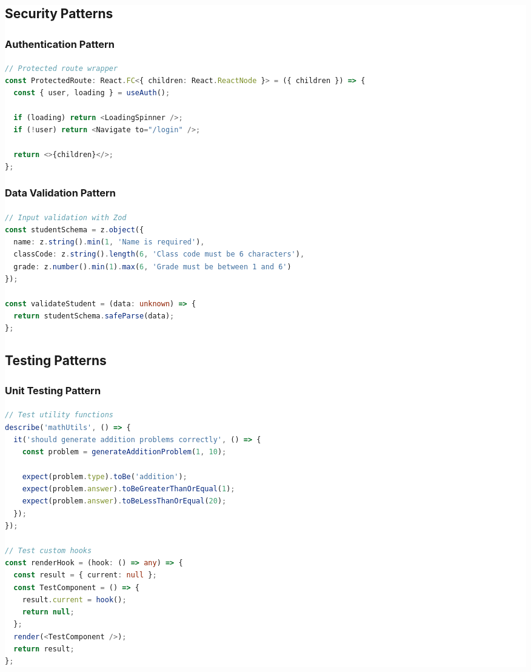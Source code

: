 ## Security Patterns

### Authentication Pattern
```typescript
// Protected route wrapper
const ProtectedRoute: React.FC<{ children: React.ReactNode }> = ({ children }) => {
  const { user, loading } = useAuth();
  
  if (loading) return <LoadingSpinner />;
  if (!user) return <Navigate to="/login" />;
  
  return <>{children}</>;
};
```

### Data Validation Pattern
```typescript
// Input validation with Zod
const studentSchema = z.object({
  name: z.string().min(1, 'Name is required'),
  classCode: z.string().length(6, 'Class code must be 6 characters'),
  grade: z.number().min(1).max(6, 'Grade must be between 1 and 6')
});

const validateStudent = (data: unknown) => {
  return studentSchema.safeParse(data);
};
```

## Testing Patterns

### Unit Testing Pattern
```typescript
// Test utility functions
describe('mathUtils', () => {
  it('should generate addition problems correctly', () => {
    const problem = generateAdditionProblem(1, 10);
    
    expect(problem.type).toBe('addition');
    expect(problem.answer).toBeGreaterThanOrEqual(1);
    expect(problem.answer).toBeLessThanOrEqual(20);
  });
});

// Test custom hooks
const renderHook = (hook: () => any) => {
  const result = { current: null };
  const TestComponent = () => {
    result.current = hook();
    return null;
  };
  render(<TestComponent />);
  return result;
};
```
